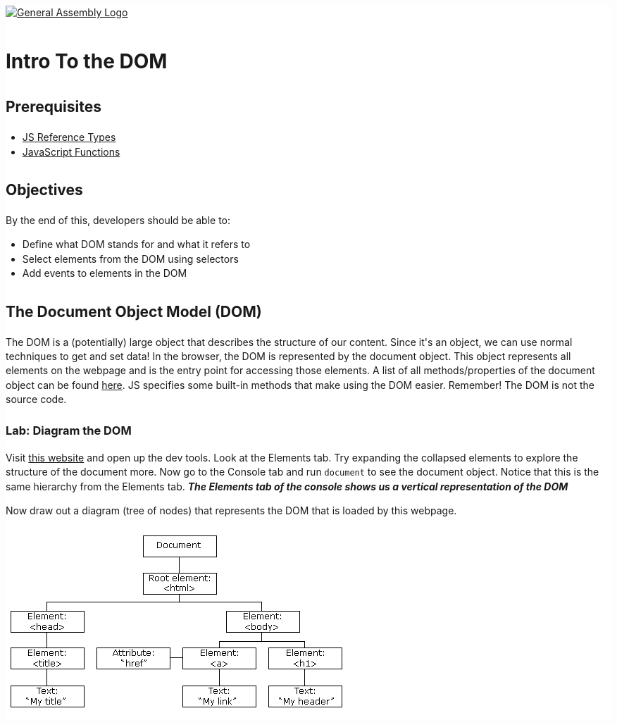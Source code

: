 [![General Assembly Logo](https://camo.githubusercontent.com/1a91b05b8f4d44b5bbfb83abac2b0996d8e26c92/687474703a2f2f692e696d6775722e636f6d2f6b6538555354712e706e67)](https://generalassemb.ly/education/web-development-immersive)

# Intro To the DOM

## Prerequisites

- [JS Reference Types](https://git.generalassemb.ly/sei-ec-remote/js-reference-types)
- [JavaScript Functions](https://git.generalassemb.ly/sei-ec-remote/js-functions)

## Objectives

By the end of this, developers should be able to:

- Define what DOM stands for and what it refers to
- Select elements from the DOM using selectors
- Add events to elements in the DOM

## The Document Object Model (DOM)

The DOM is a (potentially) large object that describes the structure of our content. Since it's an object, we can use normal techniques to get and set data! In the browser, the DOM is represented by the document object. This object represents all elements on the webpage and is the entry point for accessing those elements. A list of all methods/properties of the document object can be found [here](https://developer.mozilla.org/en-US/docs/Web/API/Document#properties). JS specifies some built-in methods that make using the DOM easier. Remember! The DOM is not the source code.

### Lab: Diagram the DOM

Visit [this website](https://taylordarneille.github.io/finished-intro-demo/) and open up the dev tools. Look at the Elements tab. Try expanding the collapsed elements to explore the structure of the document more. Now go to the Console tab and run `document` to see the document object. Notice that this is the same hierarchy from the Elements tab. _**The Elements tab of the console shows us a vertical representation of the DOM**_

Now draw out a diagram (tree of nodes) that represents the DOM that is loaded by this webpage.

![DOM Tree](./dom_tree.gif)
